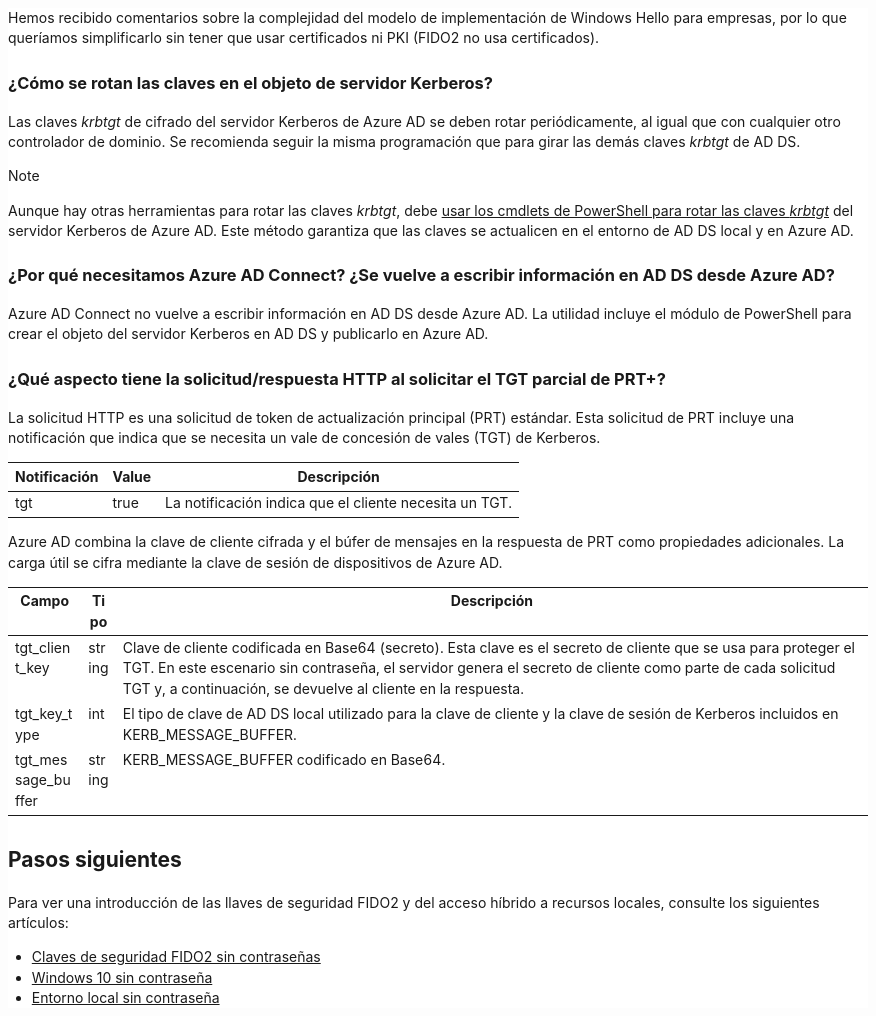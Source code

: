 Hemos recibido comentarios sobre la complejidad del modelo de implementación de Windows Hello para empresas, por lo que queríamos simplificarlo sin tener que usar certificados ni PKI (FIDO2 no usa certificados).

### <a name="how-are-the-keys-rotated-on-the-kerberos-server-object"></a>¿Cómo se rotan las claves en el objeto de servidor Kerberos?

Las claves *krbtgt* de cifrado del servidor Kerberos de Azure AD se deben rotar periódicamente, al igual que con cualquier otro controlador de dominio. Se recomienda seguir la misma programación que para girar las demás claves *krbtgt* de AD DS.

> [!NOTE]
> Aunque hay otras herramientas para rotar las claves *krbtgt*, debe [usar los cmdlets de PowerShell para rotar las claves *krbtgt*](howto-authentication-passwordless-security-key-on-premises.md#rotate-the-azure-ad-kerberos-server-key) del servidor Kerberos de Azure AD. Este método garantiza que las claves se actualicen en el entorno de AD DS local y en Azure AD.

### <a name="why-do-we-need-azure-ad-connect-does-it-write-any-info-back-to-ad-ds-from-azure-ad"></a>¿Por qué necesitamos Azure AD Connect? ¿Se vuelve a escribir información en AD DS desde Azure AD?

Azure AD Connect no vuelve a escribir información en AD DS desde Azure AD. La utilidad incluye el módulo de PowerShell para crear el objeto del servidor Kerberos en AD DS y publicarlo en Azure AD.

### <a name="what-does-the-http-requestresponse-look-like-when-requesting-prt-partial-tgt"></a>¿Qué aspecto tiene la solicitud/respuesta HTTP al solicitar el TGT parcial de PRT+?

La solicitud HTTP es una solicitud de token de actualización principal (PRT) estándar. Esta solicitud de PRT incluye una notificación que indica que se necesita un vale de concesión de vales (TGT) de Kerberos.

| Notificación | Value | Descripción                             |
|-------|-------|-----------------------------------------|
| tgt   | true  | La notificación indica que el cliente necesita un TGT. |

Azure AD combina la clave de cliente cifrada y el búfer de mensajes en la respuesta de PRT como propiedades adicionales. La carga útil se cifra mediante la clave de sesión de dispositivos de Azure AD.

| Campo              | Tipo   | Descripción  |
|--------------------|--------|--------------|
| tgt_client_key     | string | Clave de cliente codificada en Base64 (secreto). Esta clave es el secreto de cliente que se usa para proteger el TGT. En este escenario sin contraseña, el servidor genera el secreto de cliente como parte de cada solicitud TGT y, a continuación, se devuelve al cliente en la respuesta. |
| tgt_key_type       | int    | El tipo de clave de AD DS local utilizado para la clave de cliente y la clave de sesión de Kerberos incluidos en KERB_MESSAGE_BUFFER. |
| tgt_message_buffer | string | KERB_MESSAGE_BUFFER codificado en Base64. |

## <a name="next-steps"></a>Pasos siguientes

Para ver una introducción de las llaves de seguridad FIDO2 y del acceso híbrido a recursos locales, consulte los siguientes artículos:

* [Claves de seguridad FIDO2 sin contraseñas](howto-authentication-passwordless-security-key.md)
* [Windows 10 sin contraseña](howto-authentication-passwordless-security-key-windows.md)
* [Entorno local sin contraseña](howto-authentication-passwordless-security-key-on-premises.md)
